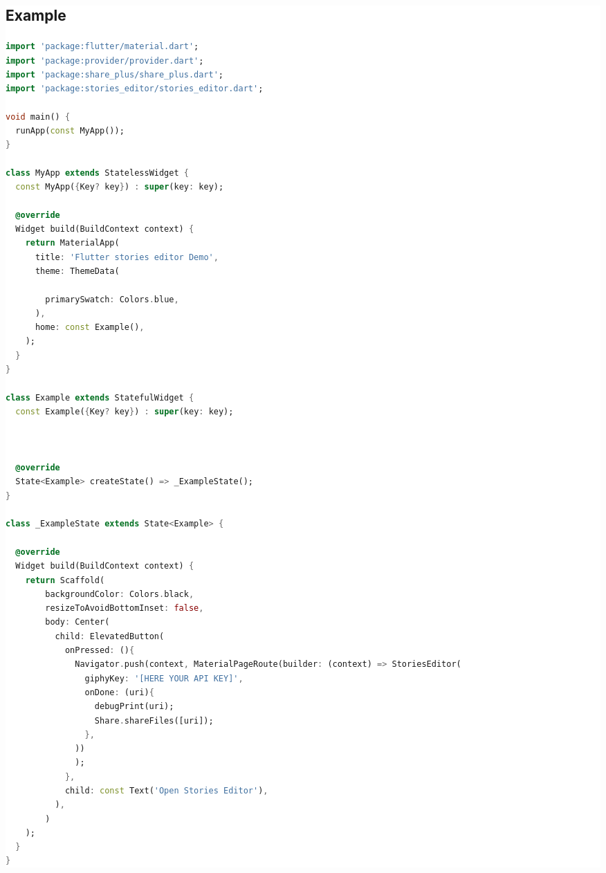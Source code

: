 ## Example

```dart
import 'package:flutter/material.dart';
import 'package:provider/provider.dart';
import 'package:share_plus/share_plus.dart';
import 'package:stories_editor/stories_editor.dart';

void main() {
  runApp(const MyApp());
}

class MyApp extends StatelessWidget {
  const MyApp({Key? key}) : super(key: key);

  @override
  Widget build(BuildContext context) {
    return MaterialApp(
      title: 'Flutter stories editor Demo',
      theme: ThemeData(

        primarySwatch: Colors.blue,
      ),
      home: const Example(),
    );
  }
}

class Example extends StatefulWidget {
  const Example({Key? key}) : super(key: key);



  @override
  State<Example> createState() => _ExampleState();
}

class _ExampleState extends State<Example> {

  @override
  Widget build(BuildContext context) {
    return Scaffold(
        backgroundColor: Colors.black,
        resizeToAvoidBottomInset: false,
        body: Center(
          child: ElevatedButton(
            onPressed: (){
              Navigator.push(context, MaterialPageRoute(builder: (context) => StoriesEditor(
                giphyKey: '[HERE YOUR API KEY]',
                onDone: (uri){
                  debugPrint(uri);
                  Share.shareFiles([uri]);
                },
              ))
              );
            },
            child: const Text('Open Stories Editor'),
          ),
        )
    );
  }
}

```